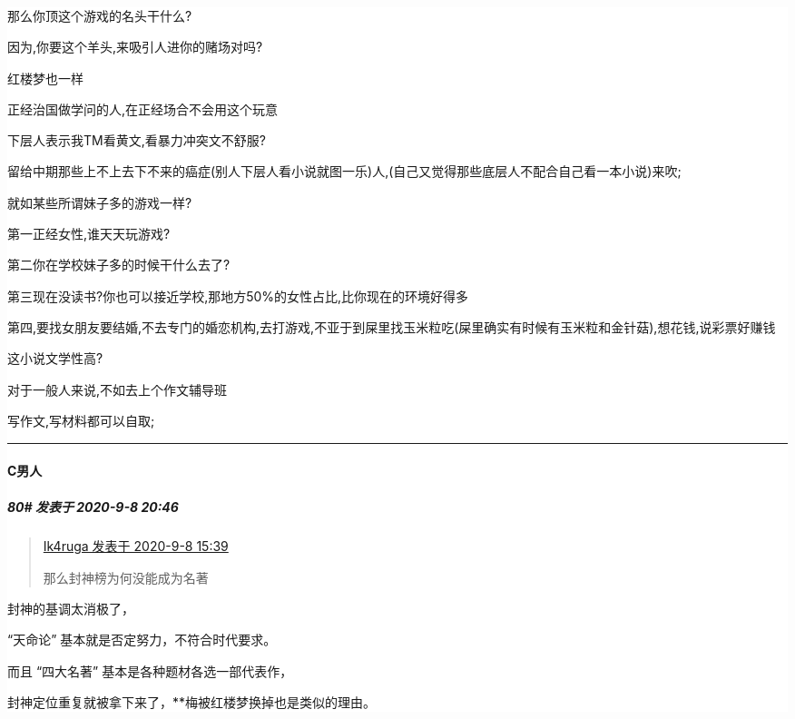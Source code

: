 
那么你顶这个游戏的名头干什么?


因为,你要这个羊头,来吸引人进你的赌场对吗?


红楼梦也一样


正经治国做学问的人,在正经场合不会用这个玩意


下层人表示我TM看黄文,看暴力冲突文不舒服?


留给中期那些上不上去下不来的癌症(别人下层人看小说就图一乐)人,(自己又觉得那些底层人不配合自己看一本小说)来吹;



就如某些所谓妹子多的游戏一样?

第一正经女性,谁天天玩游戏?

第二你在学校妹子多的时候干什么去了?

第三现在没读书?你也可以接近学校,那地方50%的女性占比,比你现在的环境好得多

第四,要找女朋友要结婚,不去专门的婚恋机构,去打游戏,不亚于到屎里找玉米粒吃(屎里确实有时候有玉米粒和金针菇),想花钱,说彩票好赚钱



这小说文学性高?


对于一般人来说,不如去上个作文辅导班

写作文,写材料都可以自取;







*****

####  C男人  
##### 80#       发表于 2020-9-8 20:46



<blockquote><a href="httphttps://bbs.saraba1st.com/2b/forum.php?mod=redirect&amp;goto=findpost&amp;pid=48676100&amp;ptid=1958821" target="_blank">Ik4ruga 发表于 2020-9-8 15:39</a>

那么封神榜为何没能成为名著</blockquote>
封神的基调太消极了，


“天命论” 基本就是否定努力，不符合时代要求。


而且 “四大名著” 基本是各种题材各选一部代表作，


封神定位重复就被拿下来了，**梅被红楼梦换掉也是类似的理由。




